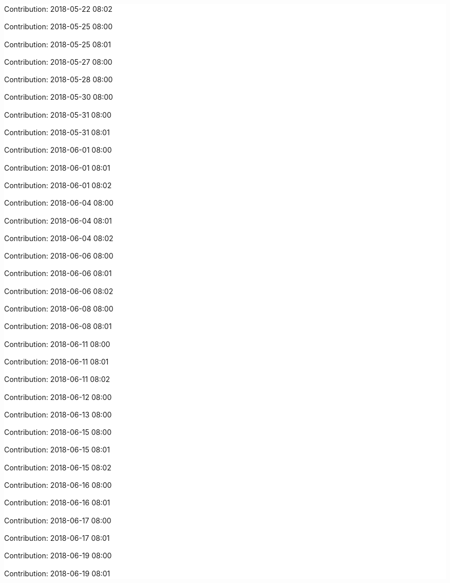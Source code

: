 Contribution: 2018-05-22 08:02

Contribution: 2018-05-25 08:00

Contribution: 2018-05-25 08:01

Contribution: 2018-05-27 08:00

Contribution: 2018-05-28 08:00

Contribution: 2018-05-30 08:00

Contribution: 2018-05-31 08:00

Contribution: 2018-05-31 08:01

Contribution: 2018-06-01 08:00

Contribution: 2018-06-01 08:01

Contribution: 2018-06-01 08:02

Contribution: 2018-06-04 08:00

Contribution: 2018-06-04 08:01

Contribution: 2018-06-04 08:02

Contribution: 2018-06-06 08:00

Contribution: 2018-06-06 08:01

Contribution: 2018-06-06 08:02

Contribution: 2018-06-08 08:00

Contribution: 2018-06-08 08:01

Contribution: 2018-06-11 08:00

Contribution: 2018-06-11 08:01

Contribution: 2018-06-11 08:02

Contribution: 2018-06-12 08:00

Contribution: 2018-06-13 08:00

Contribution: 2018-06-15 08:00

Contribution: 2018-06-15 08:01

Contribution: 2018-06-15 08:02

Contribution: 2018-06-16 08:00

Contribution: 2018-06-16 08:01

Contribution: 2018-06-17 08:00

Contribution: 2018-06-17 08:01

Contribution: 2018-06-19 08:00

Contribution: 2018-06-19 08:01
